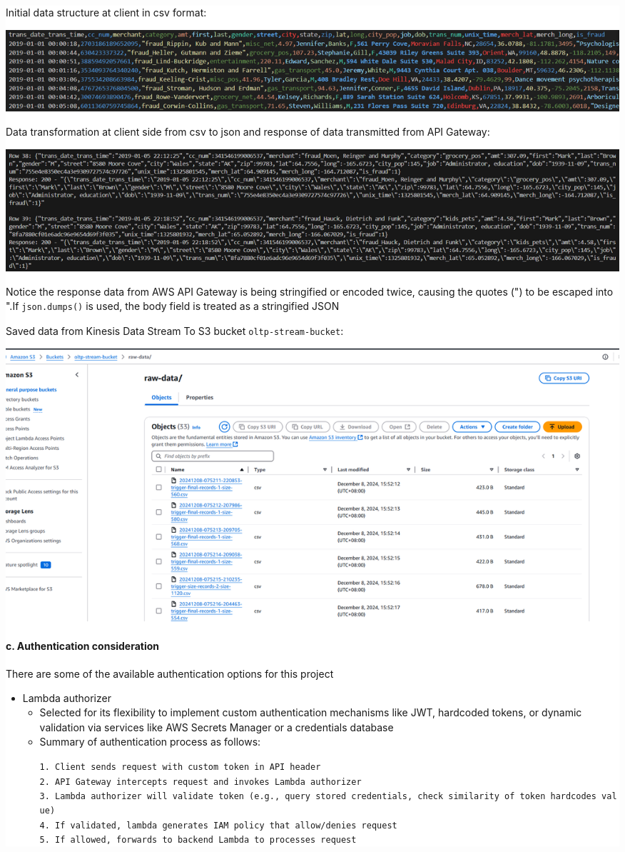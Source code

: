 Initial data structure at client in csv format:

![payload client csv file](./images/goal_3_payload_clientcsv.png)

Data transformation at client side from csv to json and response of data transmitted from API Gateway:

![payload client api POST status](./images/goal_3_payload_clientapi.png)

Notice the response data from AWS API Gateway is being stringified or encoded twice, causing the quotes (") to be escaped into \".If `json.dumps()` is used, the body field is treated as a stringified JSON

Saved data from Kinesis Data Stream To S3 bucket `oltp-stream-bucket`:

![S3 bucket oltp stream](./images/goal_3_payload_s3bucketoltpstream.png)

#### c. Authentication consideration
There are some of the available authentication options for this project
- Lambda authorizer
    - Selected for its flexibility to implement custom authentication mechanisms like JWT, hardcoded tokens, or dynamic validation via services like AWS Secrets Manager or a credentials database
    - Summary of authentication process as follows:
        ```
        1. Client sends request with custom token in API header
        2. API Gateway intercepts request and invokes Lambda authorizer
        3. Lambda authorizer will validate token (e.g., query stored credentials, check similarity of token hardcodes value)
        4. If validated, lambda generates IAM policy that allow/denies request
        5. If allowed, forwards to backend Lambda to processes request
        ```